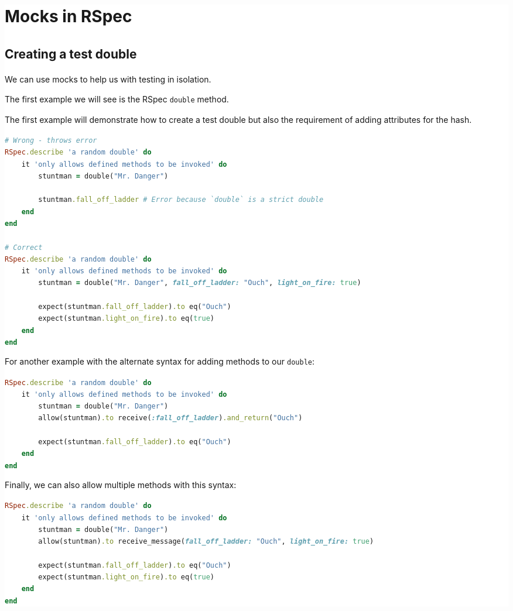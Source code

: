 # Mocks in RSpec

## Creating a test double

We can use mocks to help us with testing in isolation.

The first example we will see is the RSpec `double` method.

The first example will demonstrate how to create a test double but also the requirement of adding attributes for the hash.

```rb
# Wrong - throws error
RSpec.describe 'a random double' do
	it 'only allows defined methods to be invoked' do
		stuntman = double("Mr. Danger")

		stuntman.fall_off_ladder # Error because `double` is a strict double
	end
end

# Correct
RSpec.describe 'a random double' do
	it 'only allows defined methods to be invoked' do
		stuntman = double("Mr. Danger", fall_off_ladder: "Ouch", light_on_fire: true)

		expect(stuntman.fall_off_ladder).to eq("Ouch")
		expect(stuntman.light_on_fire).to eq(true)
	end
end
```

For another example with the alternate syntax for adding methods to our `double`:

```rb
RSpec.describe 'a random double' do
	it 'only allows defined methods to be invoked' do
		stuntman = double("Mr. Danger")
		allow(stuntman).to receive(:fall_off_ladder).and_return("Ouch")

		expect(stuntman.fall_off_ladder).to eq("Ouch")
	end
end
```

Finally, we can also allow multiple methods with this syntax:

```rb
RSpec.describe 'a random double' do
	it 'only allows defined methods to be invoked' do
		stuntman = double("Mr. Danger")
		allow(stuntman).to receive_message(fall_off_ladder: "Ouch", light_on_fire: true)

		expect(stuntman.fall_off_ladder).to eq("Ouch")
		expect(stuntman.light_on_fire).to eq(true)
	end
end
```
